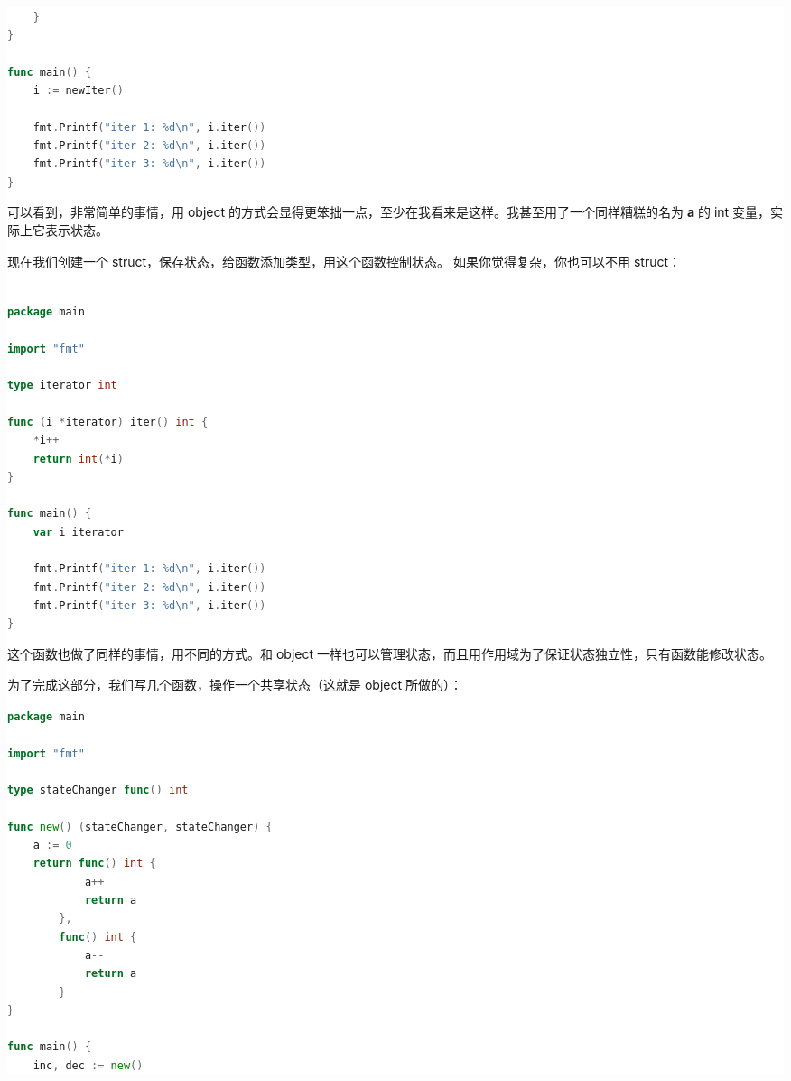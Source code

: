 ```go
	}
}

func main() {
	i := newIter()

	fmt.Printf("iter 1: %d\n", i.iter())
	fmt.Printf("iter 2: %d\n", i.iter())
	fmt.Printf("iter 3: %d\n", i.iter())
}

```

可以看到，非常简单的事情，用 object 的方式会显得更笨拙一点，至少在我看来是这样。我甚至用了一个同样糟糕的名为 **a** 的 int 变量，实际上它表示状态。

现在我们创建一个 struct，保存状态，给函数添加类型，用这个函数控制状态。 如果你觉得复杂，你也可以不用 struct：

```go

package main

import "fmt"

type iterator int

func (i *iterator) iter() int {
	*i++
	return int(*i)
}

func main() {
	var i iterator

	fmt.Printf("iter 1: %d\n", i.iter())
	fmt.Printf("iter 2: %d\n", i.iter())
	fmt.Printf("iter 3: %d\n", i.iter())
}

```

这个函数也做了同样的事情，用不同的方式。和 object 一样也可以管理状态，而且用作用域为了保证状态独立性，只有函数能修改状态。

为了完成这部分，我们写几个函数，操作一个共享状态（这就是 object 所做的）：

```go 
package main

import "fmt"

type stateChanger func() int

func new() (stateChanger, stateChanger) {
	a := 0
	return func() int {
			a++
			return a
		},
		func() int {
			a--
			return a
		}
}

func main() {
	inc, dec := new()

```